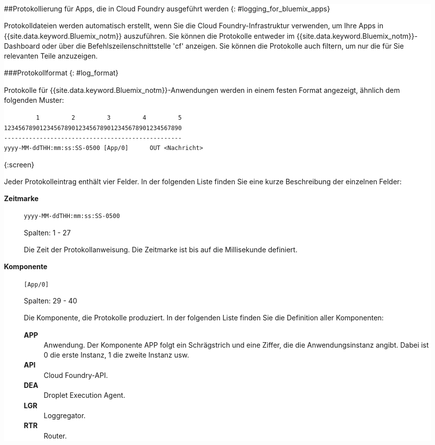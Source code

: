 ##Protokollierung für Apps, die in Cloud Foundry ausgeführt werden
{: #logging_for_bluemix_apps}

Protokolldateien werden automatisch erstellt, wenn Sie die Cloud Foundry-Infrastruktur verwenden, um Ihre Apps in {{site.data.keyword.Bluemix_notm}} auszuführen. Sie können die Protokolle entweder im {{site.data.keyword.Bluemix_notm}}-Dashboard oder über die Befehlszeilenschnittstelle 'cf' anzeigen. Sie können die Protokolle auch filtern, um nur die für Sie relevanten Teile anzuzeigen.

###Protokollformat
{: #log_format}

Protokolle für {{site.data.keyword.Bluemix_notm}}-Anwendungen werden in einem festen Format angezeigt, ähnlich dem folgenden Muster:

```
         1         2         3         4         5
12345678901234567890123456789012345678901234567890
--------------------------------------------------
yyyy-MM-ddTHH:mm:ss:SS-0500 [App/0]      OUT <Nachricht>
```
{:screen}

Jeder Protokolleintrag enthält vier Felder. In der folgenden Liste finden Sie eine kurze Beschreibung der einzelnen Felder:

<dl>
<dt><strong>Zeitmarke</strong></dt>
<dd>
<pre class="pre screen"><code>yyyy-MM-ddTHH:mm:ss:SS-0500</code></pre>
<p>Spalten: 1 - 27</p>
<p>Die Zeit der Protokollanweisung. Die Zeitmarke ist bis auf die Millisekunde definiert.</p>
</dd>

<dt><strong>Komponente</strong></dt>
<dd>
<pre class="pre screen"><code>[App/0]</code></pre>
<p>Spalten: 29 - 40</p>
<p>Die Komponente, die Protokolle produziert. In der folgenden Liste finden Sie die Definition aller Komponenten:</p>

<dl>
<dt><strong>APP</strong></dt>
<dd>Anwendung. Der Komponente APP folgt ein Schrägstrich und eine Ziffer, die die Anwendungsinstanz angibt. Dabei ist 0 die erste Instanz, 1 die zweite Instanz usw.</dd>

<dt><strong>API</strong></dt>
<dd>Cloud Foundry-API.</dd>

<dt><strong>DEA</strong></dt>
<dd>Droplet Execution Agent.</dd>

<dt><strong>LGR</strong></dt>
<dd>Loggregator.</dd>

<dt><strong>RTR</strong></dt>
<dd>Router.</dd>

